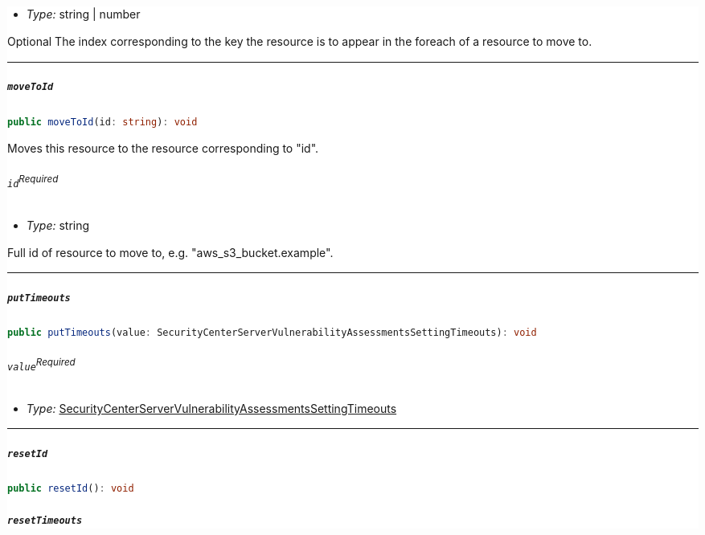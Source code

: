 - *Type:* string | number

Optional The index corresponding to the key the resource is to appear in the foreach of a resource to move to.

---

##### `moveToId` <a name="moveToId" id="@cdktf/provider-azurerm.securityCenterServerVulnerabilityAssessmentsSetting.SecurityCenterServerVulnerabilityAssessmentsSetting.moveToId"></a>

```typescript
public moveToId(id: string): void
```

Moves this resource to the resource corresponding to "id".

###### `id`<sup>Required</sup> <a name="id" id="@cdktf/provider-azurerm.securityCenterServerVulnerabilityAssessmentsSetting.SecurityCenterServerVulnerabilityAssessmentsSetting.moveToId.parameter.id"></a>

- *Type:* string

Full id of resource to move to, e.g. "aws_s3_bucket.example".

---

##### `putTimeouts` <a name="putTimeouts" id="@cdktf/provider-azurerm.securityCenterServerVulnerabilityAssessmentsSetting.SecurityCenterServerVulnerabilityAssessmentsSetting.putTimeouts"></a>

```typescript
public putTimeouts(value: SecurityCenterServerVulnerabilityAssessmentsSettingTimeouts): void
```

###### `value`<sup>Required</sup> <a name="value" id="@cdktf/provider-azurerm.securityCenterServerVulnerabilityAssessmentsSetting.SecurityCenterServerVulnerabilityAssessmentsSetting.putTimeouts.parameter.value"></a>

- *Type:* <a href="#@cdktf/provider-azurerm.securityCenterServerVulnerabilityAssessmentsSetting.SecurityCenterServerVulnerabilityAssessmentsSettingTimeouts">SecurityCenterServerVulnerabilityAssessmentsSettingTimeouts</a>

---

##### `resetId` <a name="resetId" id="@cdktf/provider-azurerm.securityCenterServerVulnerabilityAssessmentsSetting.SecurityCenterServerVulnerabilityAssessmentsSetting.resetId"></a>

```typescript
public resetId(): void
```

##### `resetTimeouts` <a name="resetTimeouts" id="@cdktf/provider-azurerm.securityCenterServerVulnerabilityAssessmentsSetting.SecurityCenterServerVulnerabilityAssessmentsSetting.resetTimeouts"></a>

